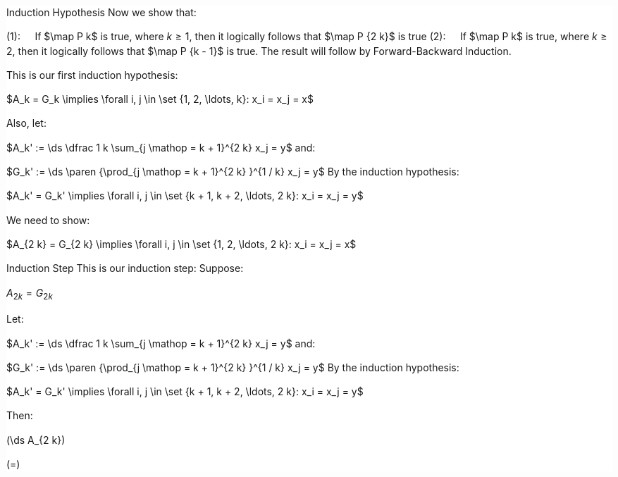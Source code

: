 Induction Hypothesis
Now we show that:

$(1): \quad$ If $\map P k$ is true, where $k \ge 1$, then it logically follows that $\map P {2 k}$ is true
$(2): \quad$ If $\map P k$ is true, where $k \ge 2$, then it logically follows that $\map P {k - 1}$ is true.
The result will follow by Forward-Backward Induction.

This is our first induction hypothesis:

$A_k = G_k \implies \forall i, j \in \set {1, 2, \ldots, k}: x_i = x_j = x$

Also, let:

$A_k' := \ds \dfrac 1 k \sum_{j \mathop = k + 1}^{2 k} x_j = y$
and:

$G_k' := \ds \paren {\prod_{j \mathop = k + 1}^{2 k} }^{1 / k} x_j = y$
By the induction hypothesis:

$A_k' = G_k' \implies \forall i, j \in \set {k + 1, k + 2, \ldots, 2 k}: x_i = x_j = y$

We need to show:

$A_{2 k} = G_{2 k} \implies \forall i, j \in \set {1, 2, \ldots, 2 k}: x_i = x_j = x$


Induction Step
This is our induction step:
Suppose:

$A_{2 k} = G_{2 k}$

Let:

$A_k' := \ds \dfrac 1 k \sum_{j \mathop = k + 1}^{2 k} x_j = y$
and:

$G_k' := \ds \paren {\prod_{j \mathop = k + 1}^{2 k} }^{1 / k} x_j = y$
By the induction hypothesis:

$A_k' = G_k' \implies \forall i, j \in \set {k + 1, k + 2, \ldots, 2 k}: x_i = x_j = y$

Then:














\(\ds A_{2 k}\)

\(=\)





